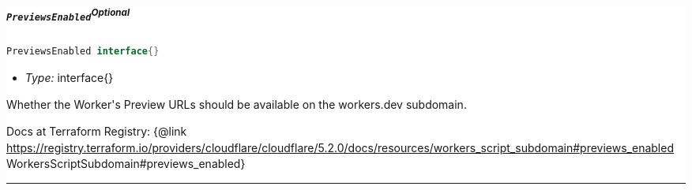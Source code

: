 
##### `PreviewsEnabled`<sup>Optional</sup> <a name="PreviewsEnabled" id="@cdktf/provider-cloudflare.workersScriptSubdomain.WorkersScriptSubdomainConfig.property.previewsEnabled"></a>

```go
PreviewsEnabled interface{}
```

- *Type:* interface{}

Whether the Worker's Preview URLs should be available on the workers.dev subdomain.

Docs at Terraform Registry: {@link https://registry.terraform.io/providers/cloudflare/cloudflare/5.2.0/docs/resources/workers_script_subdomain#previews_enabled WorkersScriptSubdomain#previews_enabled}

---



